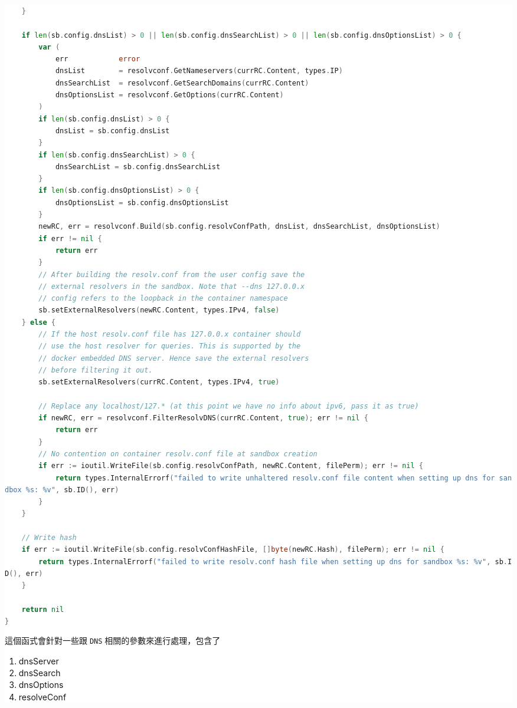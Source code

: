 ```go setupDNS https://github.com/docker/libnetwork/blob/c3a682c10b554b2ff2fac8ca134ddb9047ffdd93/sandbox_dns_unix.go#L181 sandbox_dns_unix.go
	}

	if len(sb.config.dnsList) > 0 || len(sb.config.dnsSearchList) > 0 || len(sb.config.dnsOptionsList) > 0 {
		var (
			err            error
			dnsList        = resolvconf.GetNameservers(currRC.Content, types.IP)
			dnsSearchList  = resolvconf.GetSearchDomains(currRC.Content)
			dnsOptionsList = resolvconf.GetOptions(currRC.Content)
		)
		if len(sb.config.dnsList) > 0 {
			dnsList = sb.config.dnsList
		}
		if len(sb.config.dnsSearchList) > 0 {
			dnsSearchList = sb.config.dnsSearchList
		}
		if len(sb.config.dnsOptionsList) > 0 {
			dnsOptionsList = sb.config.dnsOptionsList
		}
		newRC, err = resolvconf.Build(sb.config.resolvConfPath, dnsList, dnsSearchList, dnsOptionsList)
		if err != nil {
			return err
		}
		// After building the resolv.conf from the user config save the
		// external resolvers in the sandbox. Note that --dns 127.0.0.x
		// config refers to the loopback in the container namespace
		sb.setExternalResolvers(newRC.Content, types.IPv4, false)
	} else {
		// If the host resolv.conf file has 127.0.0.x container should
		// use the host resolver for queries. This is supported by the
		// docker embedded DNS server. Hence save the external resolvers
		// before filtering it out.
		sb.setExternalResolvers(currRC.Content, types.IPv4, true)

		// Replace any localhost/127.* (at this point we have no info about ipv6, pass it as true)
		if newRC, err = resolvconf.FilterResolvDNS(currRC.Content, true); err != nil {
			return err
		}
		// No contention on container resolv.conf file at sandbox creation
		if err := ioutil.WriteFile(sb.config.resolvConfPath, newRC.Content, filePerm); err != nil {
			return types.InternalErrorf("failed to write unhaltered resolv.conf file content when setting up dns for sandbox %s: %v", sb.ID(), err)
		}
	}

	// Write hash
	if err := ioutil.WriteFile(sb.config.resolvConfHashFile, []byte(newRC.Hash), filePerm); err != nil {
		return types.InternalErrorf("failed to write resolv.conf hash file when setting up dns for sandbox %s: %v", sb.ID(), err)
	}

	return nil
}
```
這個函式會針對一些跟 `DNS` 相關的參數來進行處理，包含了
1. dnsServer
2. dnsSearch
3. dnsOptions
4. resolveConf

